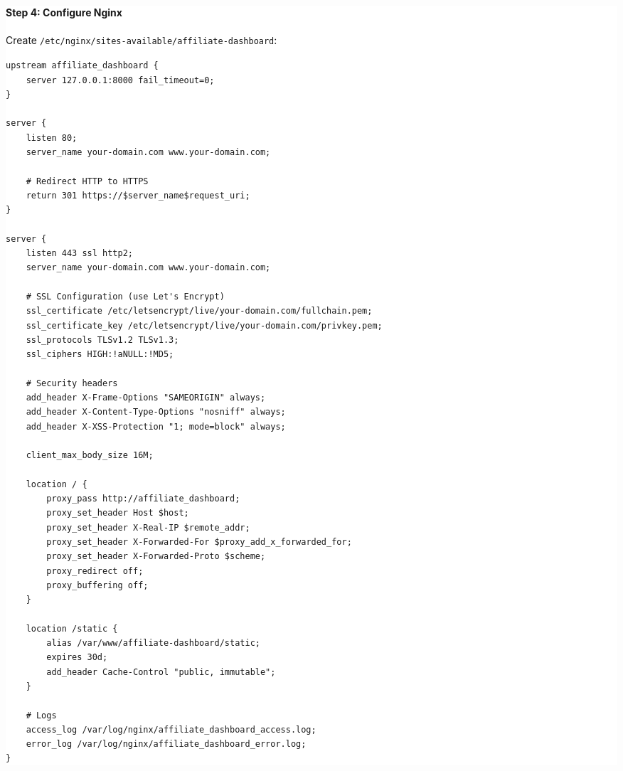 #### Step 4: Configure Nginx

Create `/etc/nginx/sites-available/affiliate-dashboard`:

```nginx
upstream affiliate_dashboard {
    server 127.0.0.1:8000 fail_timeout=0;
}

server {
    listen 80;
    server_name your-domain.com www.your-domain.com;

    # Redirect HTTP to HTTPS
    return 301 https://$server_name$request_uri;
}

server {
    listen 443 ssl http2;
    server_name your-domain.com www.your-domain.com;

    # SSL Configuration (use Let's Encrypt)
    ssl_certificate /etc/letsencrypt/live/your-domain.com/fullchain.pem;
    ssl_certificate_key /etc/letsencrypt/live/your-domain.com/privkey.pem;
    ssl_protocols TLSv1.2 TLSv1.3;
    ssl_ciphers HIGH:!aNULL:!MD5;

    # Security headers
    add_header X-Frame-Options "SAMEORIGIN" always;
    add_header X-Content-Type-Options "nosniff" always;
    add_header X-XSS-Protection "1; mode=block" always;

    client_max_body_size 16M;

    location / {
        proxy_pass http://affiliate_dashboard;
        proxy_set_header Host $host;
        proxy_set_header X-Real-IP $remote_addr;
        proxy_set_header X-Forwarded-For $proxy_add_x_forwarded_for;
        proxy_set_header X-Forwarded-Proto $scheme;
        proxy_redirect off;
        proxy_buffering off;
    }

    location /static {
        alias /var/www/affiliate-dashboard/static;
        expires 30d;
        add_header Cache-Control "public, immutable";
    }

    # Logs
    access_log /var/log/nginx/affiliate_dashboard_access.log;
    error_log /var/log/nginx/affiliate_dashboard_error.log;
}
```
